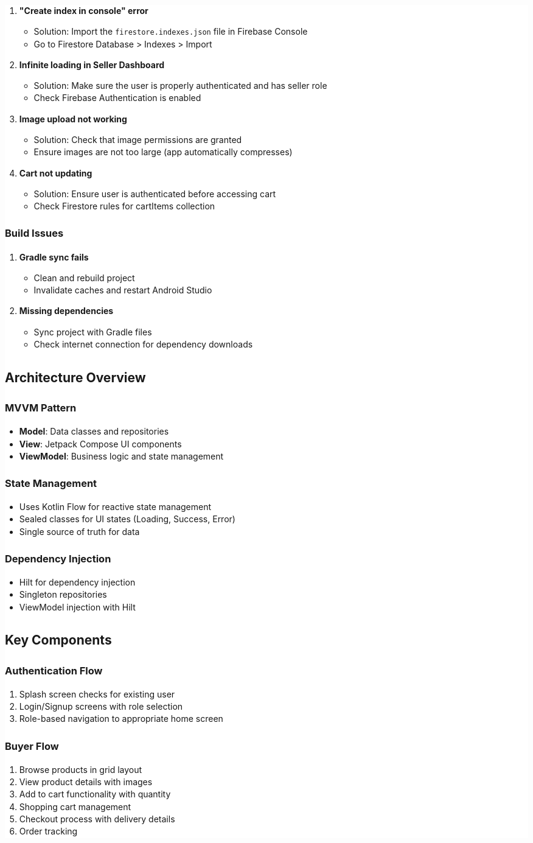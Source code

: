 1. **"Create index in console" error**
   - Solution: Import the `firestore.indexes.json` file in Firebase Console
   - Go to Firestore Database > Indexes > Import

2. **Infinite loading in Seller Dashboard**
   - Solution: Make sure the user is properly authenticated and has seller role
   - Check Firebase Authentication is enabled

3. **Image upload not working**
   - Solution: Check that image permissions are granted
   - Ensure images are not too large (app automatically compresses)

4. **Cart not updating**
   - Solution: Ensure user is authenticated before accessing cart
   - Check Firestore rules for cartItems collection

### Build Issues

1. **Gradle sync fails**
   - Clean and rebuild project
   - Invalidate caches and restart Android Studio

2. **Missing dependencies**
   - Sync project with Gradle files
   - Check internet connection for dependency downloads

## Architecture Overview

### MVVM Pattern
- **Model**: Data classes and repositories
- **View**: Jetpack Compose UI components
- **ViewModel**: Business logic and state management

### State Management
- Uses Kotlin Flow for reactive state management
- Sealed classes for UI states (Loading, Success, Error)
- Single source of truth for data

### Dependency Injection
- Hilt for dependency injection
- Singleton repositories
- ViewModel injection with Hilt

## Key Components

### Authentication Flow
1. Splash screen checks for existing user
2. Login/Signup screens with role selection
3. Role-based navigation to appropriate home screen

### Buyer Flow
1. Browse products in grid layout
2. View product details with images
3. Add to cart functionality with quantity
4. Shopping cart management
5. Checkout process with delivery details
6. Order tracking
